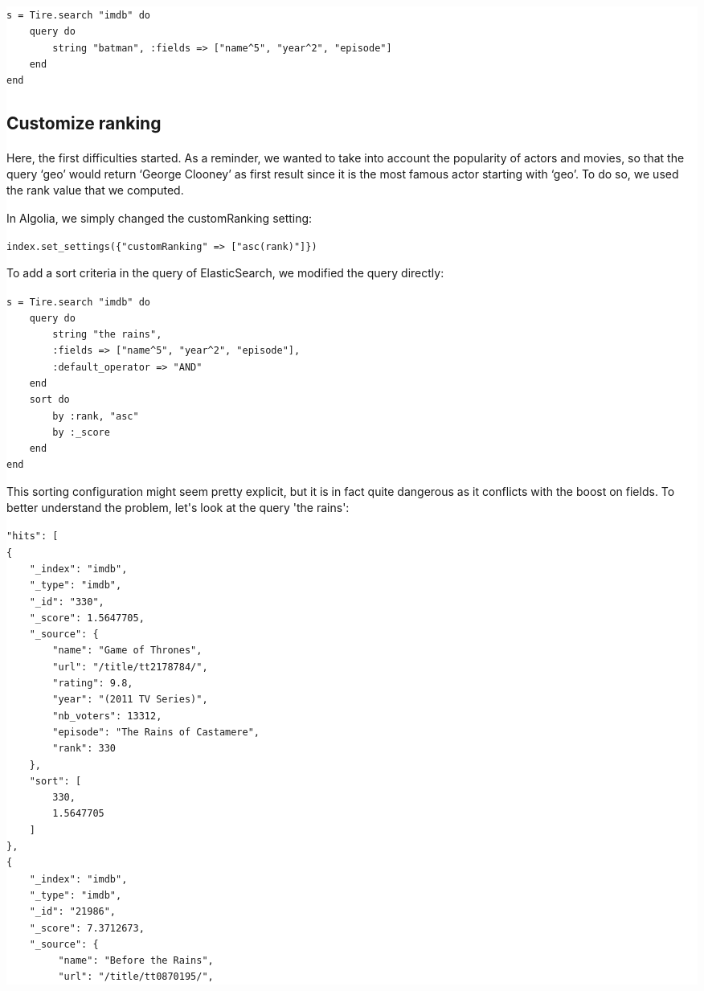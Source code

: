    
    s = Tire.search "imdb" do
        query do
            string "batman", :fields => ["name^5", "year^2", "episode"]
        end
    end

## Customize ranking

Here, the first difficulties started. As a reminder, we wanted to take into
account the popularity of actors and movies, so that the query ‘geo’ would
return ‘George Clooney’ as first result since it is the most famous actor
starting with ‘geo’. To do so, we used the rank value that we computed.

In Algolia, we simply changed the customRanking setting:

    
    index.set_settings({"customRanking" => ["asc(rank)"]})

To add a sort criteria in the query of ElasticSearch, we modified the query
directly:

    
    s = Tire.search "imdb" do
        query do
            string "the rains", 
            :fields => ["name^5", "year^2", "episode"],
            :default_operator => "AND"
        end 
        sort do 
            by :rank, "asc" 
            by :_score 
        end 
    end

This sorting configuration might seem pretty explicit, but it is in fact quite
dangerous as it conflicts with the boost on fields. To better understand the
problem, let's look at the query 'the rains':

    
    "hits": [
    {
        "_index": "imdb",
        "_type": "imdb",
        "_id": "330",
        "_score": 1.5647705,
        "_source": {
            "name": "Game of Thrones",
            "url": "/title/tt2178784/",
            "rating": 9.8,
            "year": "(2011 TV Series)",
            "nb_voters": 13312,
            "episode": "The Rains of Castamere",
            "rank": 330
        },
        "sort": [
            330,
            1.5647705
        ]
    },
    {
        "_index": "imdb",
        "_type": "imdb",
        "_id": "21986",
        "_score": 7.3712673,
        "_source": {
             "name": "Before the Rains",
             "url": "/title/tt0870195/",